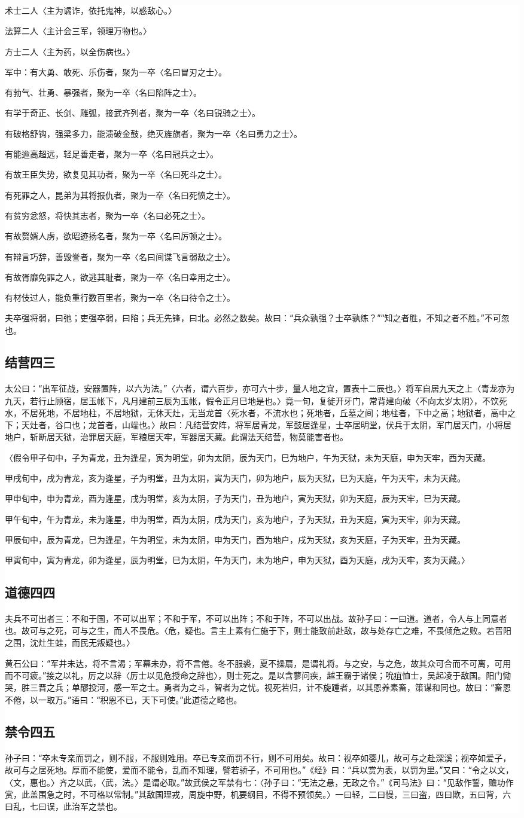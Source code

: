 术士二人〈主为谲诈，依托鬼神，以惑敌心。〉

法算二人〈主计会三军，领理万物也。〉

方士二人〈主为药，以全伤病也。〉

军中：有大勇、敢死、乐伤者，聚为一卒〈名曰冒刃之士〉。

有勃气、壮勇、暴强者，聚为一卒〈名曰陷阵之士〉。

有学于奇正、长剑、雕弧，接武齐列者，聚为一卒〈名曰锐骑之士〉。

有破格舒钩，强梁多力，能溃破金鼓，绝灭旌旗者，聚为一卒〈名曰勇力之士〉。

有能逾高超远，轻足善走者，聚为一卒〈名曰冠兵之士〉。

有故王臣失势，欲复见其功者，聚为一卒〈名曰死斗之士〉。

有死罪之人，昆弟为其将报仇者，聚为一卒〈名曰死愤之士〉。

有贫穷忿怒，将快其志者，聚为一卒〈名曰必死之士〉。

有故赘婿人虏，欲昭迹扬名者，聚为一卒〈名曰厉顿之士〉。

有辩言巧辞，善毁誉者，聚为一卒〈名曰间谍飞言弱敌之士〉。

有故胥靡免罪之人，欲逃其耻者，聚为一卒〈名曰幸用之士〉。

有材伎过人，能负重行数百里者，聚为一卒〈名曰待令之士〉。

夫卒强将弱，曰弛；吏强卒弱，曰陷；兵无先锋，曰北。必然之数矣。故曰：“兵众孰强？士卒孰练？”“知之者胜，不知之者不胜。”不可忽也。

## 结营四三
太公曰：“出军征战，安器置阵，以六为法。”〈六者，谓六百步，亦可六十步，量人地之宜，置表十二辰也。〉将军自居九天之上〈青龙亦为九天，若行止顾宿，居玉帐下，凡月建前三辰为玉帐，假令正月巳地是也。〉竟一旬，复徙开牙门，常背建向破〈不向太岁太阴〉，不饮死水，不居死地，不居地柱，不居地狱，无休天灶，无当龙首〈死水者，不流水也；死地者，丘墓之间；地柱者，下中之高；地狱者，高中之下；天灶者，谷口也；龙首者，山端也。〉故曰：凡结营安阵，将军居青龙，军鼓居逢星，士卒居明堂，伏兵于太阴，军门居天门，小将居地户，斩断居天狱，治罪居天庭，军粮居天牢，军器居天藏。此谓法天结营，物莫能害者也。

〈假令甲子旬中，子为青龙，丑为逢星，寅为明堂，卯为太阴，辰为天门，巳为地户，午为天狱，未为天庭，申为天牢，酉为天藏。

甲戌旬中，戌为青龙，亥为逢星，子为明堂，丑为太阴，寅为天门，卯为地户，辰为天狱，巳为天庭，午为天牢，未为天藏。

甲申旬中，申为青龙，酉为逢星，戌为明堂，亥为太阴，子为天门，丑为地户，寅为天狱，卯为天庭，辰为天牢，巳为天藏。

甲午旬中，午为青龙，未为逢星，申为明堂，酉为太阴，戌为天门，亥为地户，子为天狱，丑为天庭，寅为天牢，卯为天藏。

甲辰旬中，辰为青龙，巳为逢星，午为明堂，未为太阴，申为天门，酉为地户，戌为天狱，亥为天庭，子为天牢，丑为天藏。

甲寅旬中，寅为青龙，卯为逢星，辰为明堂，巳为太阴，午为天门，未为地户，申为天狱，酉为天庭，戌为天牢，亥为天藏。〉

## 道德四四
夫兵不可出者三：不和于国，不可以出军；不和于军，不可以出阵；不和于阵，不可以出战。故孙子曰：一曰道。道者，令人与上同意者也。故可与之死，可与之生，而人不畏危。〈危，疑也。言主上素有仁施于下，则士能致前赴敌，故与处存亡之难，不畏倾危之败。若晋阳之围，沈灶生蛙，而民无叛疑也。〉

黄石公曰：“军井未达，将不言渴；军幕未办，将不言倦。冬不服裘，夏不操扇，是谓礼将。与之安，与之危，故其众可合而不可离，可用而不可疲。”接之以礼，厉之以辞〈厉士以见危授命之辞也〉，则士死之。是以含蓼问疾，越王霸于诸侯；吮疽恤士，吴起凌于敌国。阳门恸哭，胜三晋之兵；单醪投河，感一军之士。勇者为之斗，智者为之忧。视死若归，计不旋踵者，以其恩养素畜，策谋和同也。故曰：“畜恩不倦，以一取万。”语曰：“积恩不已，天下可使。”此道德之略也。

## 禁令四五
孙子曰：“卒未专亲而罚之，则不服，不服则难用。卒已专亲而罚不行，则不可用矣。故曰：视卒如婴儿，故可与之赴深溪；视卒如爱子，故可与之居死地。厚而不能使，爱而不能令，乱而不知理，譬若骄子，不可用也。”《经》曰：“兵以赏为表，以罚为里。”又曰：“令之以文，〈文，惠也。〉齐之以武，〈武，法。〉是谓必取。”故武侯之军禁有七：〈孙子曰：“无法之悬，无政之令。”《司马法》曰：“见敌作誓，赡功作赏，此盖围急之时，不可格以常制。”其敌国理戎，周旋中野，机要纲目，不得不预领矣。〉一曰轻，二曰慢，三曰盗，四曰欺，五曰背，六曰乱，七曰误，此治军之禁也。
